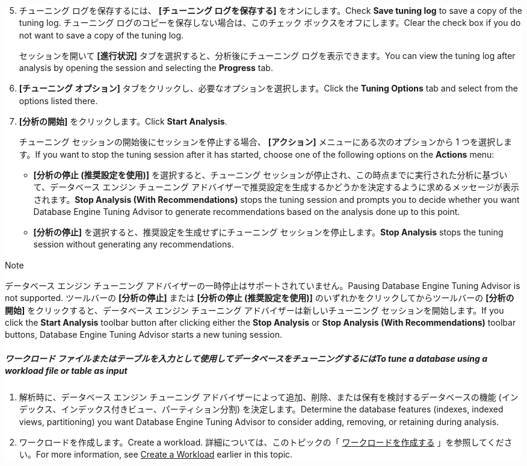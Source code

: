 5.  <span data-ttu-id="d721e-208">チューニング ログを保存するには、 **[チューニング ログを保存する]** をオンにします。</span><span class="sxs-lookup"><span data-stu-id="d721e-208">Check **Save tuning log** to save a copy of the tuning log.</span></span> <span data-ttu-id="d721e-209">チューニング ログのコピーを保存しない場合は、このチェック ボックスをオフにします。</span><span class="sxs-lookup"><span data-stu-id="d721e-209">Clear the check box if you do not want to save a copy of the tuning log.</span></span>  
  
     <span data-ttu-id="d721e-210">セッションを開いて **[進行状況]** タブを選択すると、分析後にチューニング ログを表示できます。</span><span class="sxs-lookup"><span data-stu-id="d721e-210">You can view the tuning log after analysis by opening the session and selecting the **Progress** tab.</span></span>  
  
6.  <span data-ttu-id="d721e-211">**[チューニング オプション]** タブをクリックし、必要なオプションを選択します。</span><span class="sxs-lookup"><span data-stu-id="d721e-211">Click the **Tuning Options** tab and select from the options listed there.</span></span>  
  
7.  <span data-ttu-id="d721e-212">**[分析の開始]** をクリックします。</span><span class="sxs-lookup"><span data-stu-id="d721e-212">Click **Start Analysis**.</span></span>  
  
     <span data-ttu-id="d721e-213">チューニング セッションの開始後にセッションを停止する場合、 **[アクション]** メニューにある次のオプションから 1 つを選択します。</span><span class="sxs-lookup"><span data-stu-id="d721e-213">If you want to stop the tuning session after it has started, choose one of the following options on the **Actions** menu:</span></span>  
  
    -   <span data-ttu-id="d721e-214">**[分析の停止 (推奨設定を使用)]** を選択すると、チューニング セッションが停止され、この時点までに実行された分析に基づいて、データベース エンジン チューニング アドバイザーで推奨設定を生成するかどうかを決定するように求めるメッセージが表示されます。</span><span class="sxs-lookup"><span data-stu-id="d721e-214">**Stop Analysis (With Recommendations)** stops the tuning session and prompts you to decide whether you want Database Engine Tuning Advisor to generate recommendations based on the analysis done up to this point.</span></span>  
  
    -   <span data-ttu-id="d721e-215">**[分析の停止]** を選択すると、推奨設定を生成せずにチューニング セッションを停止します。</span><span class="sxs-lookup"><span data-stu-id="d721e-215">**Stop Analysis** stops the tuning session without generating any recommendations.</span></span>  
  
> [!NOTE]  
>  <span data-ttu-id="d721e-216">データベース エンジン チューニング アドバイザーの一時停止はサポートされていません。</span><span class="sxs-lookup"><span data-stu-id="d721e-216">Pausing Database Engine Tuning Advisor is not supported.</span></span> <span data-ttu-id="d721e-217">ツールバーの **[分析の停止]** または **[分析の停止 (推奨設定を使用)]** のいずれかをクリックしてからツールバーの **[分析の開始]** をクリックすると、データベース エンジン チューニング アドバイザーは新しいチューニング セッションを開始します。</span><span class="sxs-lookup"><span data-stu-id="d721e-217">If you click the **Start Analysis** toolbar button after clicking either the **Stop Analysis** or **Stop Analysis (With Recommendations)** toolbar buttons, Database Engine Tuning Advisor starts a new tuning session.</span></span>  
  
##### <a name="to-tune-a-database-using-a-workload-file-or-table-as-input"></a><span data-ttu-id="d721e-218">ワークロード ファイルまたはテーブルを入力として使用してデータベースをチューニングするには</span><span class="sxs-lookup"><span data-stu-id="d721e-218">To tune a database using a workload file or table as input</span></span>  
  
1.  <span data-ttu-id="d721e-219">解析時に、データベース エンジン チューニング アドバイザーによって追加、削除、または保有を検討するデータベースの機能 (インデックス、インデックス付きビュー、パーティション分割) を決定します。</span><span class="sxs-lookup"><span data-stu-id="d721e-219">Determine the database features (indexes, indexed views, partitioning) you want Database Engine Tuning Advisor to consider adding, removing, or retaining during analysis.</span></span>  
  
2.  <span data-ttu-id="d721e-220">ワークロードを作成します。</span><span class="sxs-lookup"><span data-stu-id="d721e-220">Create a workload.</span></span> <span data-ttu-id="d721e-221">詳細については、このトピックの「 [ワークロードを作成する](#Create) 」を参照してください。</span><span class="sxs-lookup"><span data-stu-id="d721e-221">For more information, see [Create a Workload](#Create) earlier in this topic.</span></span>  
  